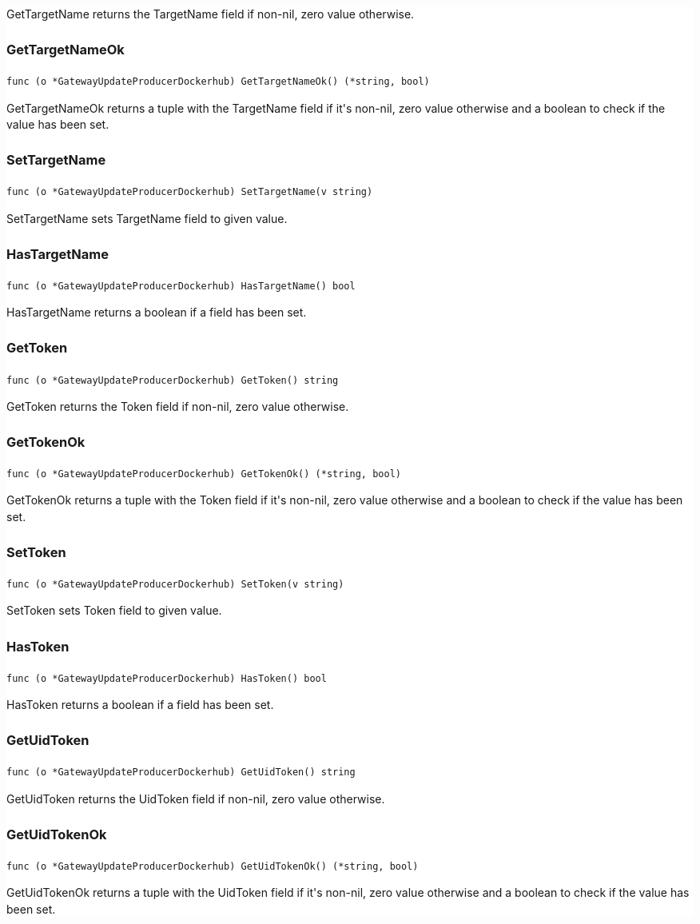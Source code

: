 GetTargetName returns the TargetName field if non-nil, zero value otherwise.

### GetTargetNameOk

`func (o *GatewayUpdateProducerDockerhub) GetTargetNameOk() (*string, bool)`

GetTargetNameOk returns a tuple with the TargetName field if it's non-nil, zero value otherwise
and a boolean to check if the value has been set.

### SetTargetName

`func (o *GatewayUpdateProducerDockerhub) SetTargetName(v string)`

SetTargetName sets TargetName field to given value.

### HasTargetName

`func (o *GatewayUpdateProducerDockerhub) HasTargetName() bool`

HasTargetName returns a boolean if a field has been set.

### GetToken

`func (o *GatewayUpdateProducerDockerhub) GetToken() string`

GetToken returns the Token field if non-nil, zero value otherwise.

### GetTokenOk

`func (o *GatewayUpdateProducerDockerhub) GetTokenOk() (*string, bool)`

GetTokenOk returns a tuple with the Token field if it's non-nil, zero value otherwise
and a boolean to check if the value has been set.

### SetToken

`func (o *GatewayUpdateProducerDockerhub) SetToken(v string)`

SetToken sets Token field to given value.

### HasToken

`func (o *GatewayUpdateProducerDockerhub) HasToken() bool`

HasToken returns a boolean if a field has been set.

### GetUidToken

`func (o *GatewayUpdateProducerDockerhub) GetUidToken() string`

GetUidToken returns the UidToken field if non-nil, zero value otherwise.

### GetUidTokenOk

`func (o *GatewayUpdateProducerDockerhub) GetUidTokenOk() (*string, bool)`

GetUidTokenOk returns a tuple with the UidToken field if it's non-nil, zero value otherwise
and a boolean to check if the value has been set.
